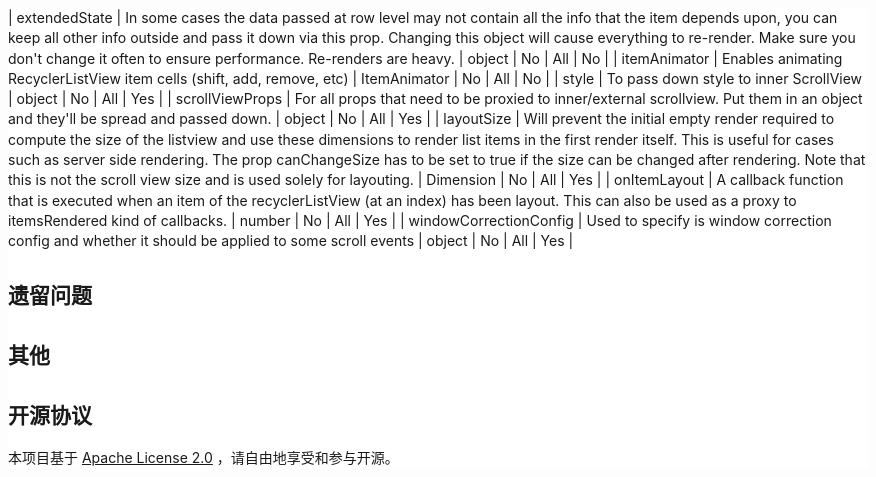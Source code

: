 | extendedState                  | In some cases the data passed at row level may not contain all the info that the item depends upon, you can keep all other info outside and pass it down via this prop. Changing this object will cause everything to re-render. Make sure you don't change it often to ensure performance. Re-renders are heavy.                                                                                                                                                              | object                                                                                     | No       | All      | No                |
| itemAnimator                   | Enables animating RecyclerListView item cells (shift, add, remove, etc)                                                                                                                                                                                                                                                                                                                                                                                                        | ItemAnimator                                                                               | No       | All      | No                |
| style                          | To pass down style to inner ScrollView                                                                                                                                                                                                                                                                                                                                                                                                                                         | object                                                                                     | No       | All      | Yes               |
| scrollViewProps                | For all props that need to be proxied to inner/external scrollview. Put them in an object and they'll be spread and passed down.                                                                                                                                                                                                                                                                                                                                               | object                                                                                     | No       | All      | Yes               |
| layoutSize                     | Will prevent the initial empty render required to compute the size of the listview and use these dimensions to render list items in the first render itself. This is useful for cases such as server side rendering. The prop canChangeSize has to be set to true if the size can be changed after rendering. Note that this is not the scroll view size and is used solely for layouting.                                                                                     | Dimension                                                                                  | No       | All      | Yes               |
| onItemLayout                   | A callback function that is executed when an item of the recyclerListView (at an index) has been layout. This can also be used as a proxy to itemsRendered kind of callbacks.                                                                                                                                                                                                                                                                                                  | number                                                                                     | No       | All      | Yes               |
| windowCorrectionConfig         | Used to specify is window correction config and whether it should be applied to some scroll events                                                                                                                                                                                                                                                                                                                                                                             | object                                                                                     | No       | All      | Yes               |

## 遗留问题

## 其他

## 开源协议

本项目基于 [Apache License 2.0](https://github.com/Flipkart/recyclerlistview/blob/master/LICENSE.md) ，请自由地享受和参与开源。

